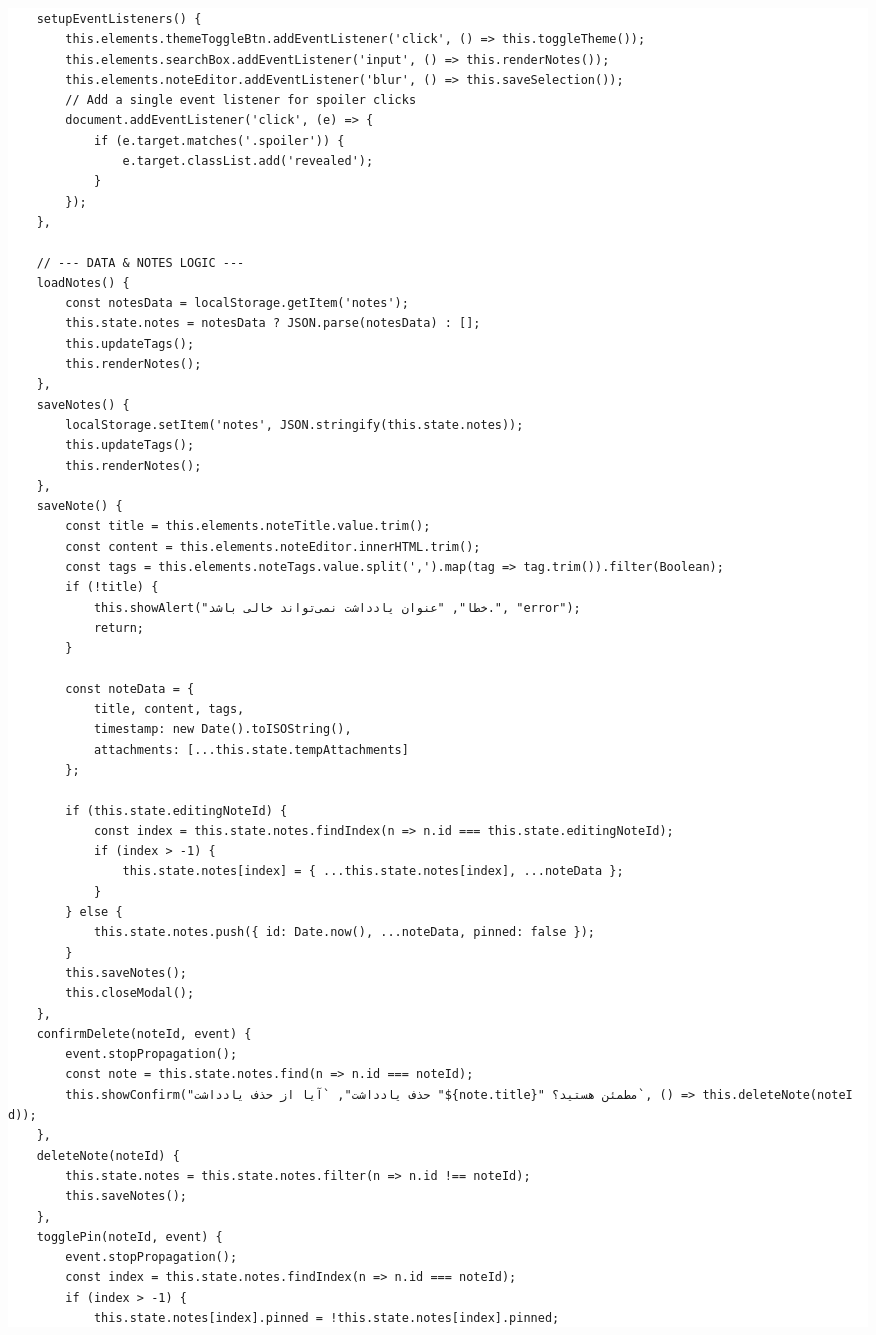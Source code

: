         setupEventListeners() {
            this.elements.themeToggleBtn.addEventListener('click', () => this.toggleTheme());
            this.elements.searchBox.addEventListener('input', () => this.renderNotes());
            this.elements.noteEditor.addEventListener('blur', () => this.saveSelection());
            // Add a single event listener for spoiler clicks
            document.addEventListener('click', (e) => {
                if (e.target.matches('.spoiler')) {
                    e.target.classList.add('revealed');
                }
            });
        },

        // --- DATA & NOTES LOGIC ---
        loadNotes() {
            const notesData = localStorage.getItem('notes');
            this.state.notes = notesData ? JSON.parse(notesData) : [];
            this.updateTags();
            this.renderNotes();
        },
        saveNotes() {
            localStorage.setItem('notes', JSON.stringify(this.state.notes));
            this.updateTags();
            this.renderNotes();
        },
        saveNote() {
            const title = this.elements.noteTitle.value.trim();
            const content = this.elements.noteEditor.innerHTML.trim();
            const tags = this.elements.noteTags.value.split(',').map(tag => tag.trim()).filter(Boolean);
            if (!title) {
                this.showAlert("خطا", "عنوان یادداشت نمی‌تواند خالی باشد.", "error");
                return;
            }

            const noteData = {
                title, content, tags,
                timestamp: new Date().toISOString(),
                attachments: [...this.state.tempAttachments]
            };

            if (this.state.editingNoteId) {
                const index = this.state.notes.findIndex(n => n.id === this.state.editingNoteId);
                if (index > -1) {
                    this.state.notes[index] = { ...this.state.notes[index], ...noteData };
                }
            } else {
                this.state.notes.push({ id: Date.now(), ...noteData, pinned: false });
            }
            this.saveNotes();
            this.closeModal();
        },
        confirmDelete(noteId, event) {
            event.stopPropagation();
            const note = this.state.notes.find(n => n.id === noteId);
            this.showConfirm("حذف یادداشت", `آیا از حذف یادداشت "${note.title}" مطمئن هستید؟`, () => this.deleteNote(noteId));
        },
        deleteNote(noteId) {
            this.state.notes = this.state.notes.filter(n => n.id !== noteId);
            this.saveNotes();
        },
        togglePin(noteId, event) {
            event.stopPropagation();
            const index = this.state.notes.findIndex(n => n.id === noteId);
            if (index > -1) {
                this.state.notes[index].pinned = !this.state.notes[index].pinned;